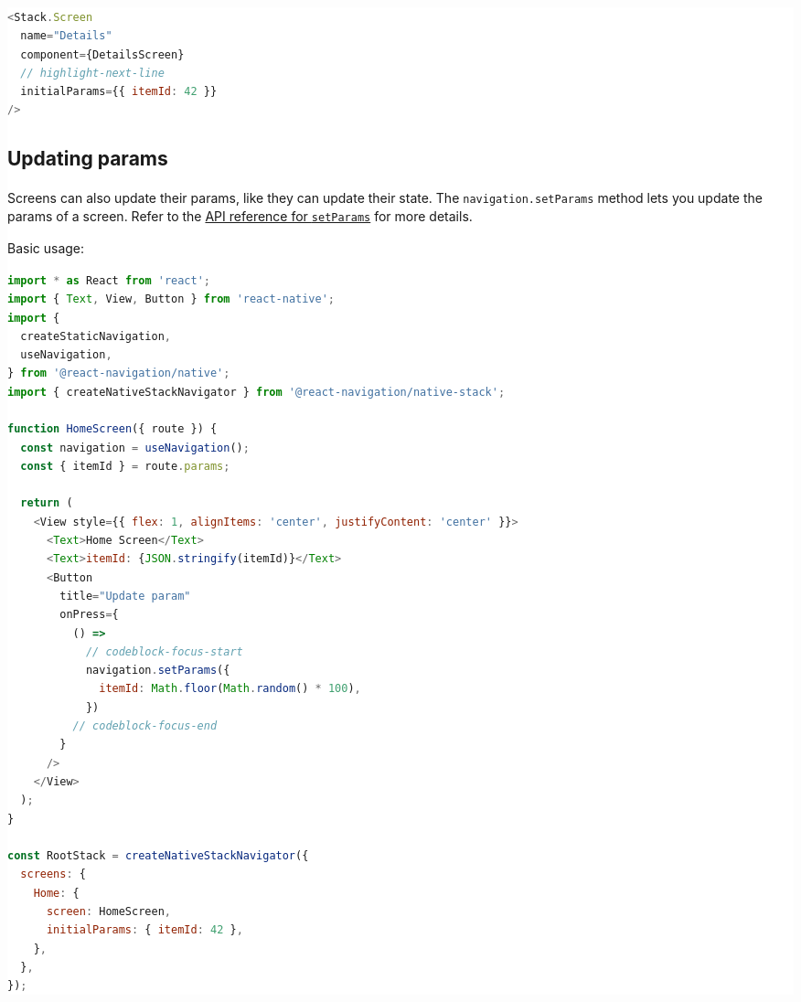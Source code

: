 </TabItem>
<TabItem value="dynamic" label="Dynamic">

<samp id="initial-params" />

```js
<Stack.Screen
  name="Details"
  component={DetailsScreen}
  // highlight-next-line
  initialParams={{ itemId: 42 }}
/>
```

</TabItem>
</Tabs>

## Updating params

Screens can also update their params, like they can update their state. The `navigation.setParams` method lets you update the params of a screen. Refer to the [API reference for `setParams`](navigation-object.md#setparams) for more details.

Basic usage:

```js name="Updating params" snack version=7
import * as React from 'react';
import { Text, View, Button } from 'react-native';
import {
  createStaticNavigation,
  useNavigation,
} from '@react-navigation/native';
import { createNativeStackNavigator } from '@react-navigation/native-stack';

function HomeScreen({ route }) {
  const navigation = useNavigation();
  const { itemId } = route.params;

  return (
    <View style={{ flex: 1, alignItems: 'center', justifyContent: 'center' }}>
      <Text>Home Screen</Text>
      <Text>itemId: {JSON.stringify(itemId)}</Text>
      <Button
        title="Update param"
        onPress={
          () =>
            // codeblock-focus-start
            navigation.setParams({
              itemId: Math.floor(Math.random() * 100),
            })
          // codeblock-focus-end
        }
      />
    </View>
  );
}

const RootStack = createNativeStackNavigator({
  screens: {
    Home: {
      screen: HomeScreen,
      initialParams: { itemId: 42 },
    },
  },
});

```